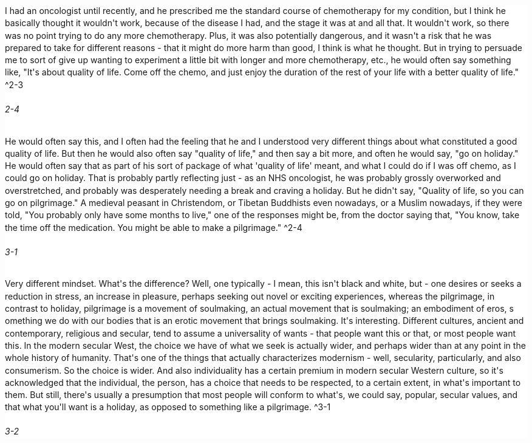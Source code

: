 I had an oncologist until recently, and he prescribed me the standard course of chemotherapy for my condition, but I think he basically thought it wouldn't work, because of the disease I had, and the stage it was at and all that. It wouldn't work, so there was no point trying to do any more chemotherapy. Plus, it was also potentially dangerous, and it wasn't a risk that he was prepared to take for different reasons - that it might do more harm than good, I think is what he thought. But in trying to persuade me to sort of give up wanting to experiment a little bit with longer and more chemotherapy, etc., he would often say something like, "It's about quality of life. Come off the chemo, and just enjoy the duration of the rest of your life with a better quality of life.<span class="firstLink"><a aria-label-position="top" aria-label="Dilemmas and Delineations - How did we get here Part 4 > Story oncologist quality of life" data-href="Dilemmas and Delineations - How did we get here Part 4#Story oncologist quality of life" class="internal-link">&quot;</a></span> ^2-3
###### 2-4
He would often say this, and I often had the feeling that he and I understood very different things about what constituted a good quality of life. But then he would also often say "quality of life," and then say a bit more, and often he would say, "go on holiday." He would often say that as part of his sort of package of what 'quality of life' meant, and what I could do if I was off chemo, as I could go on holiday. That is probably partly reflecting just - as an NHS oncologist, he was probably grossly overworked and overstretched, and probably was desperately needing a break and <span class="firstLink"><a data-href="craving" class="internal-link">craving</a></span> a holiday. But he didn't say, "Quality of life, so you can go on pilgrimage." A medieval peasant in Christendom, or Tibetan Buddhists even nowadays, or a Muslim nowadays, if they were told, "You probably only have some months to live," one of the responses might be, from the doctor saying that, "You know, take the time off the medication. You might be able to make a pilgrimage.<span class="firstLink"><a aria-label-position="top" aria-label="Dilemmas and Delineations - How did we get here Part 4 > Go on holiday - but why not on pilgrimage" data-href="Dilemmas and Delineations - How did we get here Part 4#Go on holiday - but why not on pilgrimage" class="internal-link">&quot;</a></span> ^2-4
###### 3-1
Very different mindset. What's the difference? Well, one typically - I mean, this isn't black and white, but - one <span class="firstLink"><a aria-label-position="top" aria-label="Desire" data-href="Desire" class="internal-link">desires</a></span> or seeks a reduction in stress, an increase in pleasure, perhaps seeking out novel or exciting experiences, whereas the pilgrimage, in contrast to holiday, pilgrimage is a movement of <span class="firstLink"><a data-href="soulmaking" class="internal-link">soulmaking</a></span>, an actual movement that is <span class="otherLink"><a data-href="soulmaking" class="internal-link">soulmaking</a></span>; an <span class="firstLink"><a data-href="embodiment" class="internal-link">embodiment</a></span> of <span class="firstLink"><a data-href="eros" class="internal-link">eros</a></span>, s omething we do with our bodies that is an erotic movement that brings <span class="otherLink"><a data-href="soulmaking" class="internal-link">soulmaking</a></span>. It's interesting. Different cultures, ancient and contemporary, religious and secular, tend to assume a universality of wants - that people want this or that, or most people want this. In the modern secular West, the choice we have of what we seek is actually wider, and perhaps wider than at any point in the whole <span class="firstLink"><a data-href="history" class="internal-link">history</a></span> of humanity. That's one of the things that actually characterizes <span class="firstLink"><a data-href="modernism" class="internal-link">modernism</a></span> - well, secularity, particularly, and also consumerism. So the choice is wider. And also individuality has a certain premium in modern secular <span class="firstLink"><a aria-label-position="top" aria-label="Dominant culture" data-href="Dominant culture" class="internal-link">Western culture</a></span>, so it's acknowledged that the individual, the person, has a choice that needs to be respected, to a certain extent, in what's important to them. But still, there's usually a presumption that most people will conform to what's, we could say, popular, secular values, and that what you'll want is a holiday, as opposed to something like a pilgrimage<span class="firstLink"><a aria-label-position="top" aria-label="Dilemmas and Delineations - How did we get here Part 4 > Cultures tend to assume a universality of wants" data-href="Dilemmas and Delineations - How did we get here Part 4#Cultures tend to assume a universality of wants" class="internal-link">.</a></span> ^3-1
###### 3-2